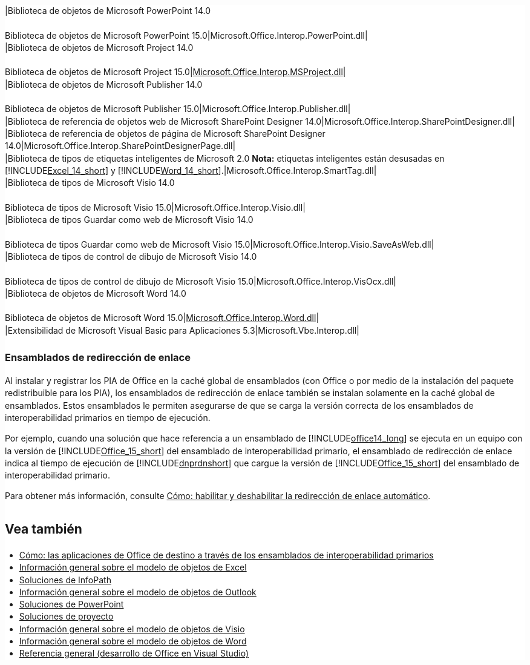 |Biblioteca de objetos de Microsoft PowerPoint 14.0<br /><br /> Biblioteca de objetos de Microsoft PowerPoint 15.0|Microsoft.Office.Interop.PowerPoint.dll|  
|Biblioteca de objetos de Microsoft Project 14.0<br /><br /> Biblioteca de objetos de Microsoft Project 15.0|[Microsoft.Office.Interop.MSProject.dll](https://docs.microsoft.com/dotnet/api/microsoft.office.interop.msproject?view=office-project-server)|  
|Biblioteca de objetos de Microsoft Publisher 14.0<br /><br /> Biblioteca de objetos de Microsoft Publisher 15.0|Microsoft.Office.Interop.Publisher.dll|  
|Biblioteca de referencia de objetos web de Microsoft SharePoint Designer 14.0|Microsoft.Office.Interop.SharePointDesigner.dll|  
|Biblioteca de referencia de objetos de página de Microsoft SharePoint Designer 14.0|Microsoft.Office.Interop.SharePointDesignerPage.dll|  
|Biblioteca de tipos de etiquetas inteligentes de Microsoft 2.0 **Nota:** etiquetas inteligentes están desusadas en [!INCLUDE[Excel_14_short](../vsto/includes/excel-14-short-md.md)] y [!INCLUDE[Word_14_short](../vsto/includes/word-14-short-md.md)].|Microsoft.Office.Interop.SmartTag.dll|  
|Biblioteca de tipos de Microsoft Visio 14.0<br /><br /> Biblioteca de tipos de Microsoft Visio 15.0|Microsoft.Office.Interop.Visio.dll|  
|Biblioteca de tipos Guardar como web de Microsoft Visio 14.0<br /><br /> Biblioteca de tipos Guardar como web de Microsoft Visio 15.0|Microsoft.Office.Interop.Visio.SaveAsWeb.dll|  
|Biblioteca de tipos de control de dibujo de Microsoft Visio 14.0<br /><br /> Biblioteca de tipos de control de dibujo de Microsoft Visio 15.0|Microsoft.Office.Interop.VisOcx.dll|  
|Biblioteca de objetos de Microsoft Word 14.0<br /><br /> Biblioteca de objetos de Microsoft Word 15.0|[Microsoft.Office.Interop.Word.dll](https://docs.microsoft.com/dotnet/api/microsoft.office.interop.word?view=word-pia)|  
|Extensibilidad de Microsoft Visual Basic para Aplicaciones 5.3|Microsoft.Vbe.Interop.dll|  
  
### <a name="binding-redirect-assemblies"></a>Ensamblados de redirección de enlace  

Al instalar y registrar los PIA de Office en la caché global de ensamblados (con Office o por medio de la instalación del paquete redistribuible para los PIA), los ensamblados de redirección de enlace también se instalan solamente en la caché global de ensamblados. Estos ensamblados le permiten asegurarse de que se carga la versión correcta de los ensamblados de interoperabilidad primarios en tiempo de ejecución. 

Por ejemplo, cuando una solución que hace referencia a un ensamblado de [!INCLUDE[office14_long](../vsto/includes/office14-long-md.md)] se ejecuta en un equipo con la versión de [!INCLUDE[Office_15_short](../vsto/includes/office-15-short-md.md)] del ensamblado de interoperabilidad primario, el ensamblado de redirección de enlace indica al tiempo de ejecución de [!INCLUDE[dnprdnshort](../sharepoint/includes/dnprdnshort-md.md)] que cargue la versión de [!INCLUDE[Office_15_short](../vsto/includes/office-15-short-md.md)] del ensamblado de interoperabilidad primario. 

Para obtener más información, consulte [Cómo: habilitar y deshabilitar la redirección de enlace automático](/dotnet/framework/configure-apps/how-to-enable-and-disable-automatic-binding-redirection).  
  
## <a name="see-also"></a>Vea también  

- [Cómo: las aplicaciones de Office de destino a través de los ensamblados de interoperabilidad primarios](../vsto/how-to-target-office-applications-through-primary-interop-assemblies.md)   
- [Información general sobre el modelo de objetos de Excel](../vsto/excel-object-model-overview.md)   
- [Soluciones de InfoPath](../vsto/infopath-solutions.md)   
- [Información general sobre el modelo de objetos de Outlook](../vsto/outlook-object-model-overview.md)   
- [Soluciones de PowerPoint](../vsto/powerpoint-solutions.md)   
- [Soluciones de proyecto](../vsto/project-solutions.md)   
- [Información general sobre el modelo de objetos de Visio](../vsto/visio-object-model-overview.md)   
- [Información general sobre el modelo de objetos de Word](../vsto/word-object-model-overview.md)   
- [Referencia general &#40;desarrollo de Office en Visual Studio&#41;](../vsto/general-reference-office-development-in-visual-studio.md)  
  
  
